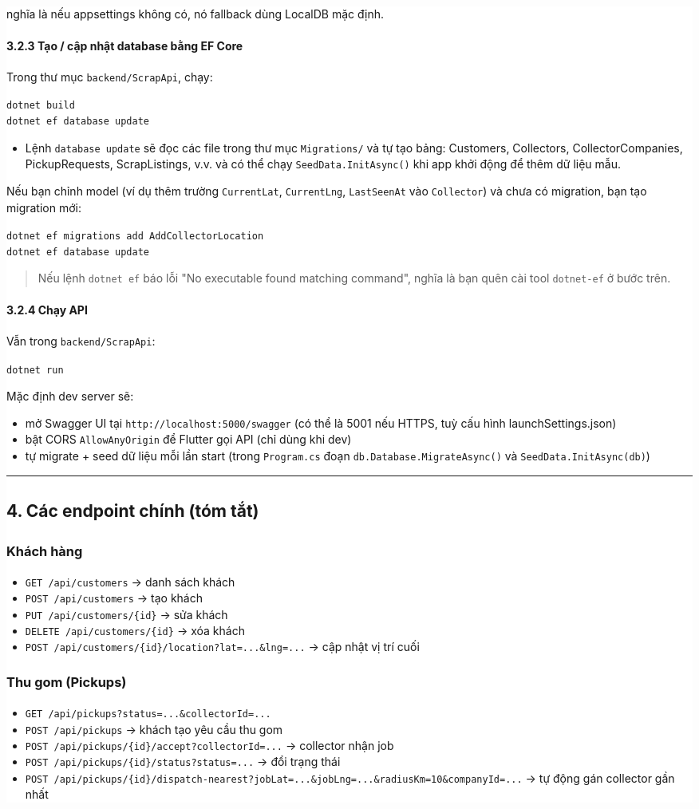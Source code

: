 nghĩa là nếu appsettings không có, nó fallback dùng LocalDB mặc định.

#### 3.2.3 Tạo / cập nhật database bằng EF Core

Trong thư mục `backend/ScrapApi`, chạy:

```bash
dotnet build
dotnet ef database update
```

* Lệnh `database update` sẽ đọc các file trong thư mục `Migrations/` và tự tạo bảng:
  Customers, Collectors, CollectorCompanies, PickupRequests, ScrapListings, v.v.
  và có thể chạy `SeedData.InitAsync()` khi app khởi động để thêm dữ liệu mẫu.

Nếu bạn chỉnh model (ví dụ thêm trường `CurrentLat`, `CurrentLng`, `LastSeenAt` vào `Collector`) và chưa có migration, bạn tạo migration mới:

```bash
dotnet ef migrations add AddCollectorLocation
dotnet ef database update
```

> Nếu lệnh `dotnet ef` báo lỗi "No executable found matching command", nghĩa là bạn quên cài tool `dotnet-ef` ở bước trên.

#### 3.2.4 Chạy API

Vẫn trong `backend/ScrapApi`:

```bash
dotnet run
```

Mặc định dev server sẽ:

* mở Swagger UI tại `http://localhost:5000/swagger` (có thể là 5001 nếu HTTPS, tuỳ cấu hình launchSettings.json)
* bật CORS `AllowAnyOrigin` để Flutter gọi API (chỉ dùng khi dev)
* tự migrate + seed dữ liệu mỗi lần start (trong `Program.cs` đoạn `db.Database.MigrateAsync()` và `SeedData.InitAsync(db)`)

---

## 4. Các endpoint chính (tóm tắt)

### Khách hàng

* `GET /api/customers` → danh sách khách
* `POST /api/customers` → tạo khách
* `PUT /api/customers/{id}` → sửa khách
* `DELETE /api/customers/{id}` → xóa khách
* `POST /api/customers/{id}/location?lat=...&lng=...` → cập nhật vị trí cuối

### Thu gom (Pickups)

* `GET /api/pickups?status=...&collectorId=...`
* `POST /api/pickups` → khách tạo yêu cầu thu gom
* `POST /api/pickups/{id}/accept?collectorId=...` → collector nhận job
* `POST /api/pickups/{id}/status?status=...` → đổi trạng thái
* `POST /api/pickups/{id}/dispatch-nearest?jobLat=...&jobLng=...&radiusKm=10&companyId=...`
  → tự động gán collector gần nhất
